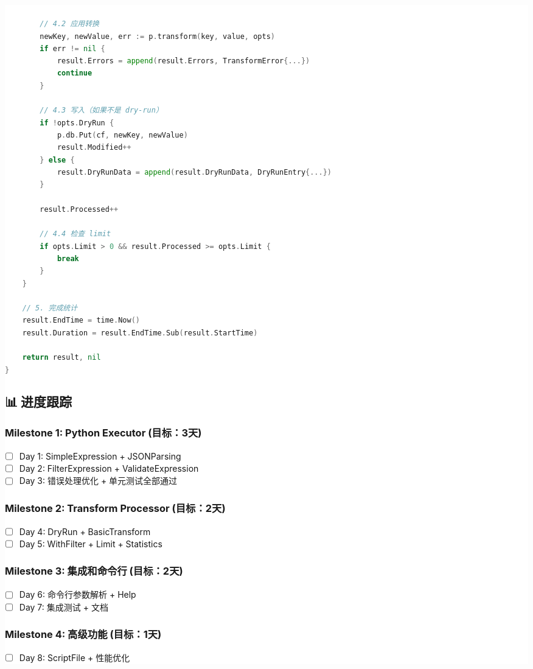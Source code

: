 ```go
        
        // 4.2 应用转换
        newKey, newValue, err := p.transform(key, value, opts)
        if err != nil {
            result.Errors = append(result.Errors, TransformError{...})
            continue
        }
        
        // 4.3 写入（如果不是 dry-run）
        if !opts.DryRun {
            p.db.Put(cf, newKey, newValue)
            result.Modified++
        } else {
            result.DryRunData = append(result.DryRunData, DryRunEntry{...})
        }
        
        result.Processed++
        
        // 4.4 检查 limit
        if opts.Limit > 0 && result.Processed >= opts.Limit {
            break
        }
    }
    
    // 5. 完成统计
    result.EndTime = time.Now()
    result.Duration = result.EndTime.Sub(result.StartTime)
    
    return result, nil
}
```

## 📊 进度跟踪

### Milestone 1: Python Executor (目标：3天)
- [ ] Day 1: SimpleExpression + JSONParsing
- [ ] Day 2: FilterExpression + ValidateExpression
- [ ] Day 3: 错误处理优化 + 单元测试全部通过

### Milestone 2: Transform Processor (目标：2天)
- [ ] Day 4: DryRun + BasicTransform
- [ ] Day 5: WithFilter + Limit + Statistics

### Milestone 3: 集成和命令行 (目标：2天)
- [ ] Day 6: 命令行参数解析 + Help
- [ ] Day 7: 集成测试 + 文档

### Milestone 4: 高级功能 (目标：1天)
- [ ] Day 8: ScriptFile + 性能优化
